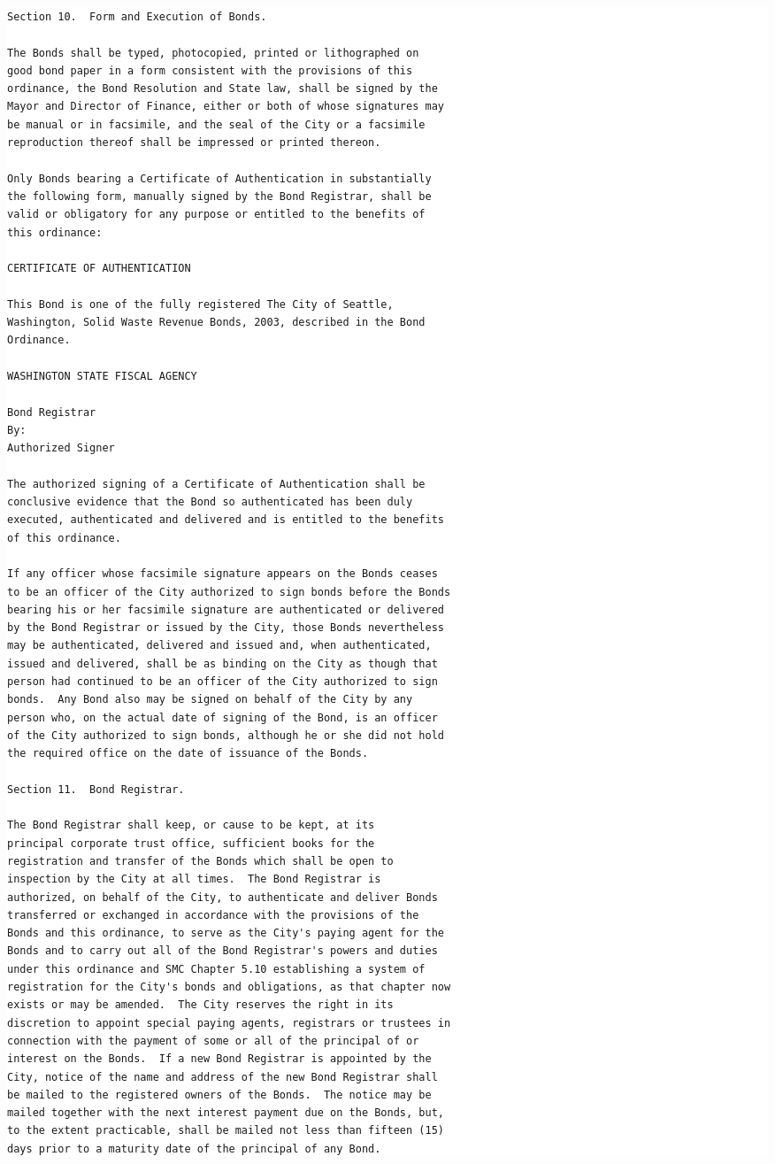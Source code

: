     Section 10.  Form and Execution of Bonds.  
  
    The Bonds shall be typed, photocopied, printed or lithographed on  
    good bond paper in a form consistent with the provisions of this  
    ordinance, the Bond Resolution and State law, shall be signed by the  
    Mayor and Director of Finance, either or both of whose signatures may  
    be manual or in facsimile, and the seal of the City or a facsimile  
    reproduction thereof shall be impressed or printed thereon.  
  
    Only Bonds bearing a Certificate of Authentication in substantially  
    the following form, manually signed by the Bond Registrar, shall be  
    valid or obligatory for any purpose or entitled to the benefits of  
    this ordinance:  
  
    CERTIFICATE OF AUTHENTICATION  
  
    This Bond is one of the fully registered The City of Seattle,  
    Washington, Solid Waste Revenue Bonds, 2003, described in the Bond  
    Ordinance.  
  
    WASHINGTON STATE FISCAL AGENCY  
  
    Bond Registrar  
    By:  
    Authorized Signer  
  
    The authorized signing of a Certificate of Authentication shall be  
    conclusive evidence that the Bond so authenticated has been duly  
    executed, authenticated and delivered and is entitled to the benefits  
    of this ordinance.  
  
    If any officer whose facsimile signature appears on the Bonds ceases  
    to be an officer of the City authorized to sign bonds before the Bonds  
    bearing his or her facsimile signature are authenticated or delivered  
    by the Bond Registrar or issued by the City, those Bonds nevertheless  
    may be authenticated, delivered and issued and, when authenticated,  
    issued and delivered, shall be as binding on the City as though that  
    person had continued to be an officer of the City authorized to sign  
    bonds.  Any Bond also may be signed on behalf of the City by any  
    person who, on the actual date of signing of the Bond, is an officer  
    of the City authorized to sign bonds, although he or she did not hold  
    the required office on the date of issuance of the Bonds.  
  
    Section 11.  Bond Registrar.  
  
    The Bond Registrar shall keep, or cause to be kept, at its  
    principal corporate trust office, sufficient books for the  
    registration and transfer of the Bonds which shall be open to  
    inspection by the City at all times.  The Bond Registrar is  
    authorized, on behalf of the City, to authenticate and deliver Bonds  
    transferred or exchanged in accordance with the provisions of the  
    Bonds and this ordinance, to serve as the City's paying agent for the  
    Bonds and to carry out all of the Bond Registrar's powers and duties  
    under this ordinance and SMC Chapter 5.10 establishing a system of  
    registration for the City's bonds and obligations, as that chapter now  
    exists or may be amended.  The City reserves the right in its  
    discretion to appoint special paying agents, registrars or trustees in  
    connection with the payment of some or all of the principal of or  
    interest on the Bonds.  If a new Bond Registrar is appointed by the  
    City, notice of the name and address of the new Bond Registrar shall  
    be mailed to the registered owners of the Bonds.  The notice may be  
    mailed together with the next interest payment due on the Bonds, but,  
    to the extent practicable, shall be mailed not less than fifteen (15)  
    days prior to a maturity date of the principal of any Bond.  
  